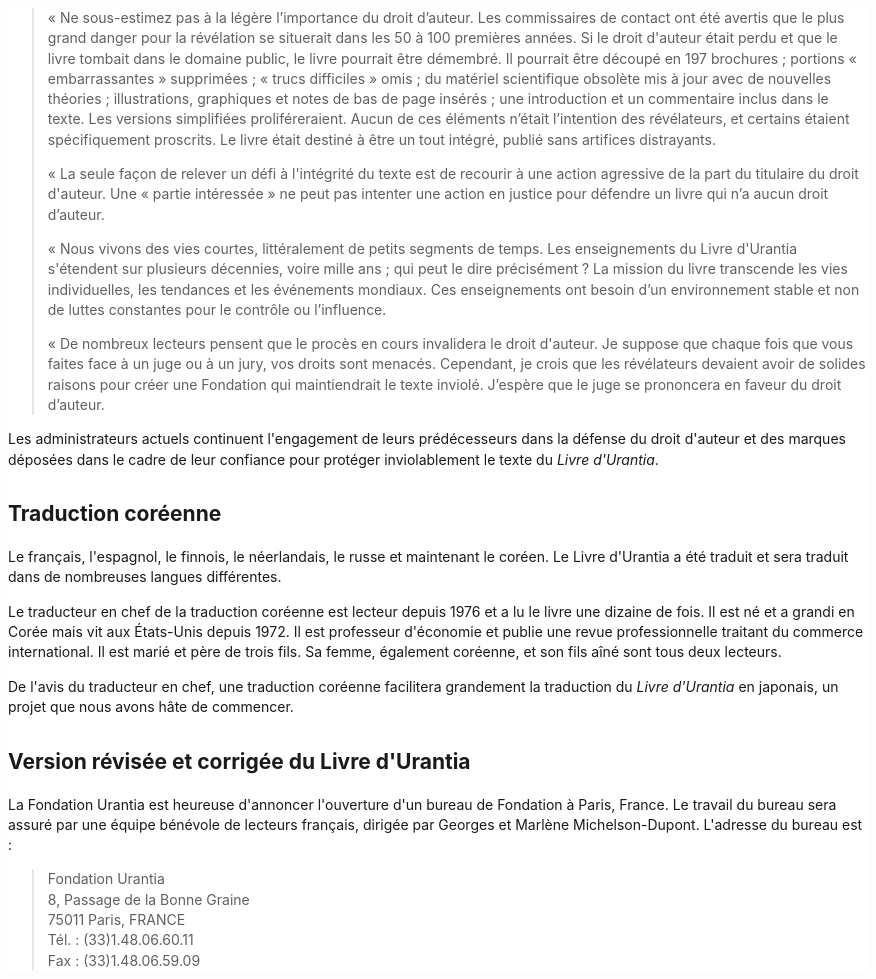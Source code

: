 > « Ne sous-estimez pas à la légère l’importance du droit d’auteur. Les commissaires de contact ont été avertis que le plus grand danger pour la révélation se situerait dans les 50 à 100 premières années. Si le droit d'auteur était perdu et que le livre tombait dans le domaine public, le livre pourrait être démembré. Il pourrait être découpé en 197 brochures ; portions « embarrassantes » supprimées ; « trucs difficiles » omis ; du matériel scientifique obsolète mis à jour avec de nouvelles théories ; illustrations, graphiques et notes de bas de page insérés ; une introduction et un commentaire inclus dans le texte. Les versions simplifiées proliféreraient. Aucun de ces éléments n’était l’intention des révélateurs, et certains étaient spécifiquement proscrits. Le livre était destiné à être un tout intégré, publié sans artifices distrayants.
> 
> « La seule façon de relever un défi à l'intégrité du texte est de recourir à une action agressive de la part du titulaire du droit d'auteur. Une « partie intéressée » ne peut pas intenter une action en justice pour défendre un livre qui n’a aucun droit d’auteur.
> 
> « Nous vivons des vies courtes, littéralement de petits segments de temps. Les enseignements du Livre d'Urantia s'étendent sur plusieurs décennies, voire mille ans ; qui peut le dire précisément ? La mission du livre transcende les vies individuelles, les tendances et les événements mondiaux. Ces enseignements ont besoin d’un environnement stable et non de luttes constantes pour le contrôle ou l’influence.
> 
> « De nombreux lecteurs pensent que le procès en cours invalidera le droit d'auteur. Je suppose que chaque fois que vous faites face à un juge ou à un jury, vos droits sont menacés. Cependant, je crois que les révélateurs devaient avoir de solides raisons pour créer une Fondation qui maintiendrait le texte inviolé. J’espère que le juge se prononcera en faveur du droit d’auteur.

Les administrateurs actuels continuent l'engagement de leurs prédécesseurs dans la défense du droit d'auteur et des marques déposées dans le cadre de leur confiance pour protéger inviolablement le texte du _Livre d'Urantia_.

## Traduction coréenne

Le français, l'espagnol, le finnois, le néerlandais, le russe et maintenant le coréen. Le Livre d'Urantia a été traduit et sera traduit dans de nombreuses langues différentes.

Le traducteur en chef de la traduction coréenne est lecteur depuis 1976 et a lu le livre une dizaine de fois. Il est né et a grandi en Corée mais vit aux États-Unis depuis 1972. Il est professeur d'économie et publie une revue professionnelle traitant du commerce international. Il est marié et père de trois fils. Sa femme, également coréenne, et son fils aîné sont tous deux lecteurs.

De l'avis du traducteur en chef, une traduction coréenne facilitera grandement la traduction du _Livre d'Urantia_ en japonais, un projet que nous avons hâte de commencer.


## Version révisée et corrigée du Livre d'Urantia

La Fondation Urantia est heureuse d'annoncer l'ouverture d'un bureau de Fondation à Paris, France. Le travail du bureau sera assuré par une équipe bénévole de lecteurs français, dirigée par Georges et Marlène Michelson-Dupont. L'adresse du bureau est :

> Fondation Urantia  
> 8, Passage de la Bonne Graine  
> 75011 Paris, FRANCE  
> Tél. : (33)1.48.06.60.11  
> Fax : (33)1.48.06.59.09
